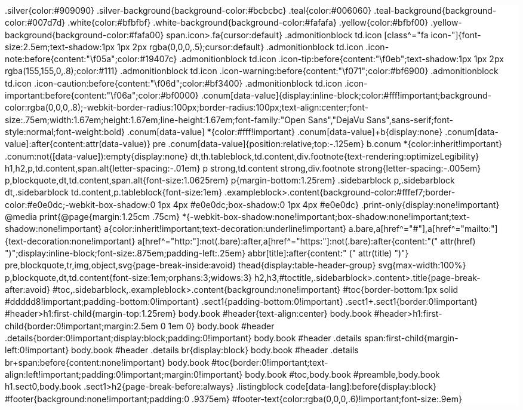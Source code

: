 .silver{color:#909090}
.silver-background{background-color:#bcbcbc}
.teal{color:#006060}
.teal-background{background-color:#007d7d}
.white{color:#bfbfbf}
.white-background{background-color:#fafafa}
.yellow{color:#bfbf00}
.yellow-background{background-color:#fafa00}
span.icon>.fa{cursor:default}
.admonitionblock td.icon [class^="fa icon-"]{font-size:2.5em;text-shadow:1px 1px 2px rgba(0,0,0,.5);cursor:default}
.admonitionblock td.icon .icon-note:before{content:"\f05a";color:#19407c}
.admonitionblock td.icon .icon-tip:before{content:"\f0eb";text-shadow:1px 1px 2px rgba(155,155,0,.8);color:#111}
.admonitionblock td.icon .icon-warning:before{content:"\f071";color:#bf6900}
.admonitionblock td.icon .icon-caution:before{content:"\f06d";color:#bf3400}
.admonitionblock td.icon .icon-important:before{content:"\f06a";color:#bf0000}
.conum[data-value]{display:inline-block;color:#fff!important;background-color:rgba(0,0,0,.8);-webkit-border-radius:100px;border-radius:100px;text-align:center;font-size:.75em;width:1.67em;height:1.67em;line-height:1.67em;font-family:"Open Sans","DejaVu Sans",sans-serif;font-style:normal;font-weight:bold}
.conum[data-value] *{color:#fff!important}
.conum[data-value]+b{display:none}
.conum[data-value]:after{content:attr(data-value)}
pre .conum[data-value]{position:relative;top:-.125em}
b.conum *{color:inherit!important}
.conum:not([data-value]):empty{display:none}
dt,th.tableblock,td.content,div.footnote{text-rendering:optimizeLegibility}
h1,h2,p,td.content,span.alt{letter-spacing:-.01em}
p strong,td.content strong,div.footnote strong{letter-spacing:-.005em}
p,blockquote,dt,td.content,span.alt{font-size:1.0625rem}
p{margin-bottom:1.25rem}
.sidebarblock p,.sidebarblock dt,.sidebarblock td.content,p.tableblock{font-size:1em}
.exampleblock>.content{background-color:#fffef7;border-color:#e0e0dc;-webkit-box-shadow:0 1px 4px #e0e0dc;box-shadow:0 1px 4px #e0e0dc}
.print-only{display:none!important}
@media print{@page{margin:1.25cm .75cm}
*{-webkit-box-shadow:none!important;box-shadow:none!important;text-shadow:none!important}
a{color:inherit!important;text-decoration:underline!important}
a.bare,a[href^="#"],a[href^="mailto:"]{text-decoration:none!important}
a[href^="http:"]:not(.bare):after,a[href^="https:"]:not(.bare):after{content:"(" attr(href) ")";display:inline-block;font-size:.875em;padding-left:.25em}
abbr[title]:after{content:" (" attr(title) ")"}
pre,blockquote,tr,img,object,svg{page-break-inside:avoid}
thead{display:table-header-group}
svg{max-width:100%}
p,blockquote,dt,td.content{font-size:1em;orphans:3;widows:3}
h2,h3,#toctitle,.sidebarblock>.content>.title{page-break-after:avoid}
#toc,.sidebarblock,.exampleblock>.content{background:none!important}
#toc{border-bottom:1px solid #ddddd8!important;padding-bottom:0!important}
.sect1{padding-bottom:0!important}
.sect1+.sect1{border:0!important}
#header>h1:first-child{margin-top:1.25rem}
body.book #header{text-align:center}
body.book #header>h1:first-child{border:0!important;margin:2.5em 0 1em 0}
body.book #header .details{border:0!important;display:block;padding:0!important}
body.book #header .details span:first-child{margin-left:0!important}
body.book #header .details br{display:block}
body.book #header .details br+span:before{content:none!important}
body.book #toc{border:0!important;text-align:left!important;padding:0!important;margin:0!important}
body.book #toc,body.book #preamble,body.book h1.sect0,body.book .sect1>h2{page-break-before:always}
.listingblock code[data-lang]:before{display:block}
#footer{background:none!important;padding:0 .9375em}
#footer-text{color:rgba(0,0,0,.6)!important;font-size:.9em}